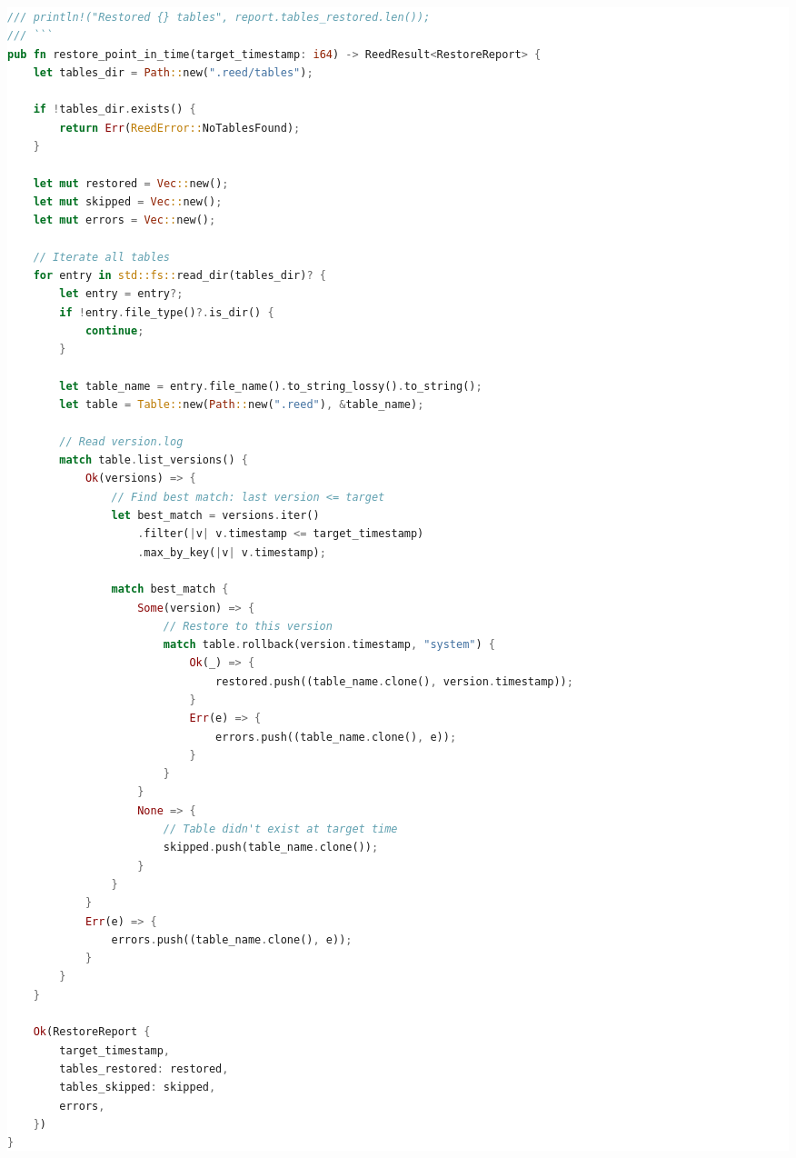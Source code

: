 ```rust
/// println!("Restored {} tables", report.tables_restored.len());
/// ```
pub fn restore_point_in_time(target_timestamp: i64) -> ReedResult<RestoreReport> {
    let tables_dir = Path::new(".reed/tables");
    
    if !tables_dir.exists() {
        return Err(ReedError::NoTablesFound);
    }
    
    let mut restored = Vec::new();
    let mut skipped = Vec::new();
    let mut errors = Vec::new();
    
    // Iterate all tables
    for entry in std::fs::read_dir(tables_dir)? {
        let entry = entry?;
        if !entry.file_type()?.is_dir() {
            continue;
        }
        
        let table_name = entry.file_name().to_string_lossy().to_string();
        let table = Table::new(Path::new(".reed"), &table_name);
        
        // Read version.log
        match table.list_versions() {
            Ok(versions) => {
                // Find best match: last version <= target
                let best_match = versions.iter()
                    .filter(|v| v.timestamp <= target_timestamp)
                    .max_by_key(|v| v.timestamp);
                
                match best_match {
                    Some(version) => {
                        // Restore to this version
                        match table.rollback(version.timestamp, "system") {
                            Ok(_) => {
                                restored.push((table_name.clone(), version.timestamp));
                            }
                            Err(e) => {
                                errors.push((table_name.clone(), e));
                            }
                        }
                    }
                    None => {
                        // Table didn't exist at target time
                        skipped.push(table_name.clone());
                    }
                }
            }
            Err(e) => {
                errors.push((table_name.clone(), e));
            }
        }
    }
    
    Ok(RestoreReport {
        target_timestamp,
        tables_restored: restored,
        tables_skipped: skipped,
        errors,
    })
}
```